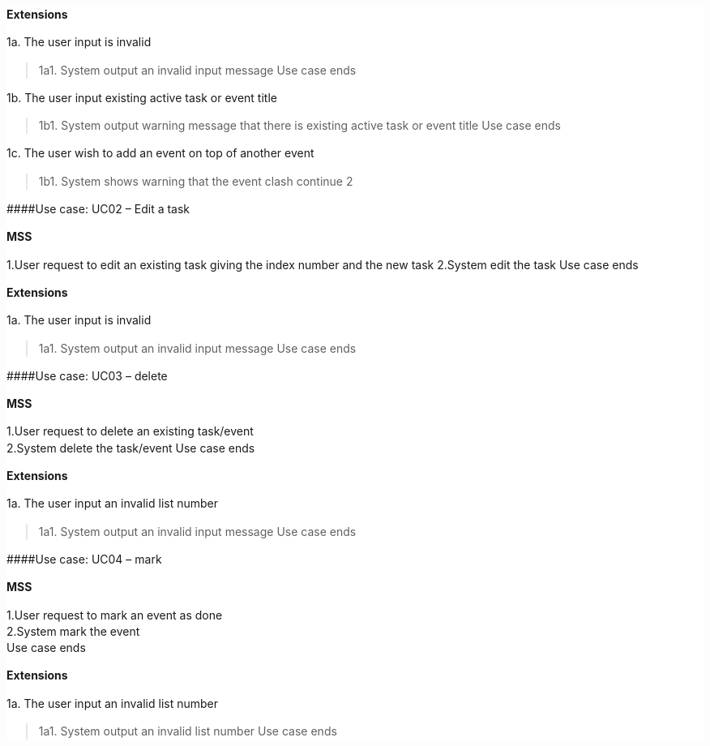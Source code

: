 **Extensions**

1a. The user input is invalid 
	
  > 1a1. System output an invalid input message
  > Use case ends 

1b. The user input existing active task or event title 

  > 1b1. System output warning message that there is existing active task or event title
  > Use case ends 
  
1c. The user wish to add an event on top of another event 

  > 1b1. System shows warning that the event clash 
  > continue 2
	
	
####Use case:  UC02 – Edit a task 

**MSS**

1.User request to edit an existing task giving the index number and the new task
2.System edit the task 
Use case ends
 
**Extensions**

1a. The user input is invalid 
	
  > 1a1. System output an invalid input message
  > Use case ends 


####Use case:  UC03 – delete 

**MSS**

1.User request to delete an existing task/event  
2.System delete the task/event 
Use case ends
 
**Extensions**

1a. The user input an invalid list number
	
  > 1a1. System output an invalid input message
  > Use case ends 

####Use case:  UC04 – mark 

**MSS**

1.User request to mark an event as done  
2.System mark the event   
Use case ends
 
**Extensions**

1a. The user input an invalid list number 
	
  > 1a1. System output an invalid list number 
  > Use case ends 
